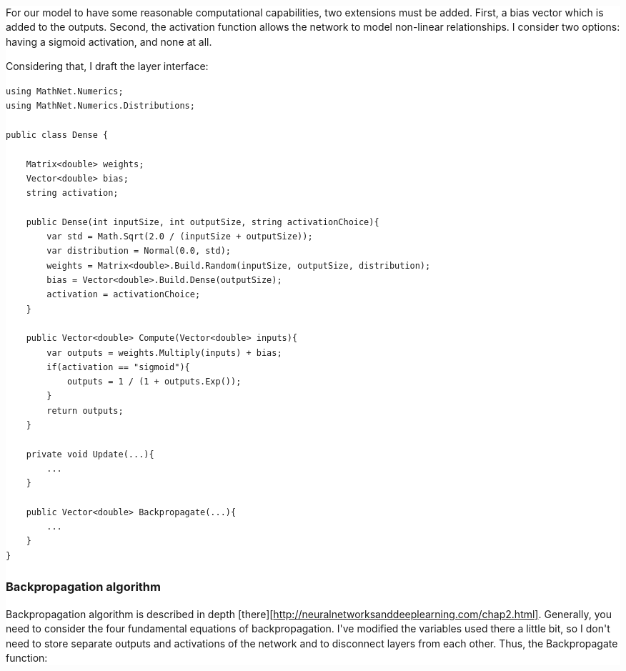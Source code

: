 For our model to have some reasonable computational capabilities, two extensions must be added. First,
a bias vector which is added to the outputs. Second, the activation function allows the network to model
non-linear relationships. I consider two options: having a sigmoid activation, and none at all.

Considering that, I draft the layer interface:

```
using MathNet.Numerics;
using MathNet.Numerics.Distributions;

public class Dense {

	Matrix<double> weights;
	Vector<double> bias;
	string activation;

	public Dense(int inputSize, int outputSize, string activationChoice){
		var std = Math.Sqrt(2.0 / (inputSize + outputSize));
		var distribution = Normal(0.0, std);
		weights = Matrix<double>.Build.Random(inputSize, outputSize, distribution);
		bias = Vector<double>.Build.Dense(outputSize);
		activation = activationChoice;
	}
	
	public Vector<double> Compute(Vector<double> inputs){
		var outputs = weights.Multiply(inputs) + bias;
		if(activation == "sigmoid"){
			outputs = 1 / (1 + outputs.Exp());
		}
		return outputs;
	}

	private void Update(...){
		...
	}

	public Vector<double> Backpropagate(...){
		...		
	}
}
```

### Backpropagation algorithm

Backpropagation algorithm is described in depth [there][http://neuralnetworksanddeeplearning.com/chap2.html].
Generally, you need to consider the four fundamental equations of backpropagation. I've modified the variables
used there a little bit, so I don't need to store separate outputs and activations of the network and to disconnect
layers from each other. Thus, the Backpropagate function:
